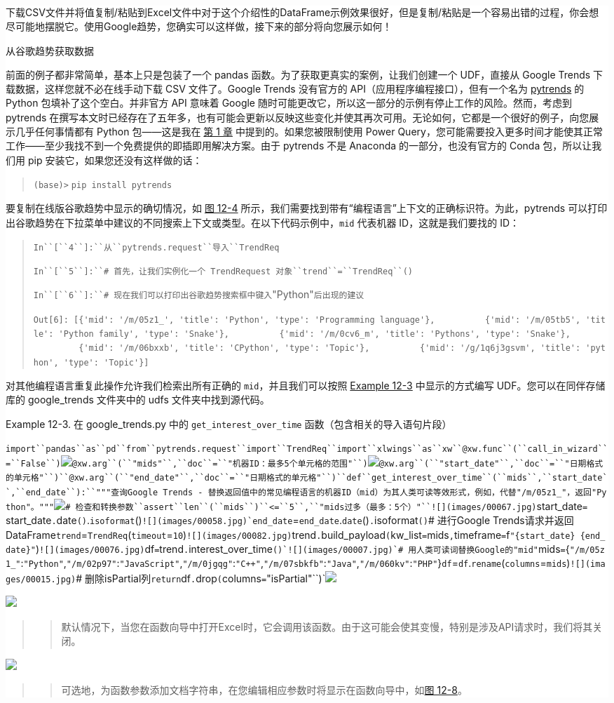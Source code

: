 下载CSV文件并将值复制/粘贴到Excel文件中对于这个介绍性的DataFrame示例效果很好，但是复制/粘贴是一个容易出错的过程，你会想尽可能地摆脱它。使用Google趋势，您确实可以这样做，接下来的部分将向您展示如何！

从谷歌趋势获取数据

前面的例子都非常简单，基本上只是包装了一个 pandas 函数。为了获取更真实的案例，让我们创建一个 UDF，直接从 Google Trends 下载数据，这样您就不必在线手动下载 CSV 文件了。Google Trends 没有官方的 API（应用程序编程接口），但有一个名为 [pytrends](https://oreil.ly/SvnLl) 的 Python 包填补了这个空白。并非官方 API 意味着 Google 随时可能更改它，所以这一部分的示例有停止工作的风险。然而，考虑到 pytrends 在撰写本文时已经存在了五年多，也有可能会更新以反映这些变化并使其再次可用。无论如何，它都是一个很好的例子，向您展示几乎任何事情都有 Python 包——这是我在 [第 1 章](index_split_007.html#filepos32075) 中提到的。如果您被限制使用 Power Query，您可能需要投入更多时间才能使其正常工作——至少我找不到一个免费提供的即插即用解决方案。由于 pytrends 不是 Anaconda 的一部分，也没有官方的 Conda 包，所以让我们用 pip 安装它，如果您还没有这样做的话：

> `(base)>` `pip install pytrends`

要复制在线版谷歌趋势中显示的确切情况，如 [图 12-4](#filepos1681064) 所示，我们需要找到带有“编程语言”上下文的正确标识符。为此，pytrends 可以打印出谷歌趋势在下拉菜单中建议的不同搜索上下文或类型。在以下代码示例中，`mid` 代表机器 ID，这就是我们要找的 ID：

> `In``[``4``]:``从``pytrends.request``导入``TrendReq`
> 
> `In``[``5``]:``# 首先，让我们实例化一个 TrendRequest 对象``trend``=``TrendReq``()`
> 
> `In``[``6``]:``# 现在我们可以打印出谷歌趋势搜索框中键入`"Python"`后出现的建议`
> 
> `Out[6]: [{'mid': '/m/05z1_', 'title': 'Python', 'type': 'Programming language'},          {'mid': '/m/05tb5', 'title': 'Python family', 'type': 'Snake'},          {'mid': '/m/0cv6_m', 'title': 'Pythons', 'type': 'Snake'},          {'mid': '/m/06bxxb', 'title': 'CPython', 'type': 'Topic'},          {'mid': '/g/1q6j3gsvm', 'title': 'python', 'type': 'Topic'}]`

对其他编程语言重复此操作允许我们检索出所有正确的 `mid`，并且我们可以按照 [Example 12-3](#filepos1720656) 中显示的方式编写 UDF。您可以在同伴存储库的 google_trends 文件夹中的 udfs 文件夹中找到源代码。

Example 12-3\. 在 google_trends.py 中的 `get_interest_over_time` 函数（包含相关的导入语句片段）

`import``pandas``as``pd``from``pytrends.request``import``TrendReq``import``xlwings``as``xw``@xw.func``(``call_in_wizard``=``False``)`![](images/00031.jpg)`@xw.arg``(``"mids"``,``doc``=``"机器ID：最多5个单元格的范围"``)`![](images/00039.jpg)`@xw.arg``(``"start_date"``,``doc``=``"日期格式的单元格"``)``@xw.arg``(``"end_date"``,``doc``=``"日期格式的单元格"``)``def``get_interest_over_time``(``mids``,``start_date``,``end_date``):``"""查询Google Trends - 替换返回值中的常见编程语言的机器ID（mid）为其人类可读等效形式，例如，代替"/m/05z1_"，返回"Python"。"""`![](images/00050.jpg)`# 检查和转换参数``assert``len``(``mids``)``<=``5``,``"mids过多（最多：5个）"``![](images/00067.jpg)`start_date``=``start_date``.``date``()``.``isoformat``()``![](images/00058.jpg)`end_date``=``end_date``.``date``()``.``isoformat``()``# 进行Google Trends请求并返回DataFrame``trend``=``TrendReq``(``timeout``=``10``)`![](images/00082.jpg)`trend``.``build_payload``(``kw_list``=``mids``,``timeframe``=``f``"{start_date} {end_date}"``)`![](images/00076.jpg)`df``=``trend``.``interest_over_time``()`![](images/00007.jpg)`# 用人类可读词替换Google的"mid"``mids``=``{``"/m/05z1_"``:``"Python"``,``"/m/02p97"``:``"JavaScript"``,``"/m/0jgqg"``:``"C++"``,``"/m/07sbkfb"``:``"Java"``,``"/m/060kv"``:``"PHP"``}``df``=``df``.``rename``(``columns``=``mids``)`![](images/00015.jpg)`# 删除isPartial列``return``df``.``drop``(``columns``=``"isPartial"``)`![](images/00020.jpg)

![](images/00031.jpg)

> > 默认情况下，当您在函数向导中打开Excel时，它会调用该函数。由于这可能会使其变慢，特别是涉及API请求时，我们将其关闭。

![](images/00039.jpg)

> > 可选地，为函数参数添加文档字符串，在您编辑相应参数时将显示在函数向导中，如[图 12-8](#filepos1740246)。
